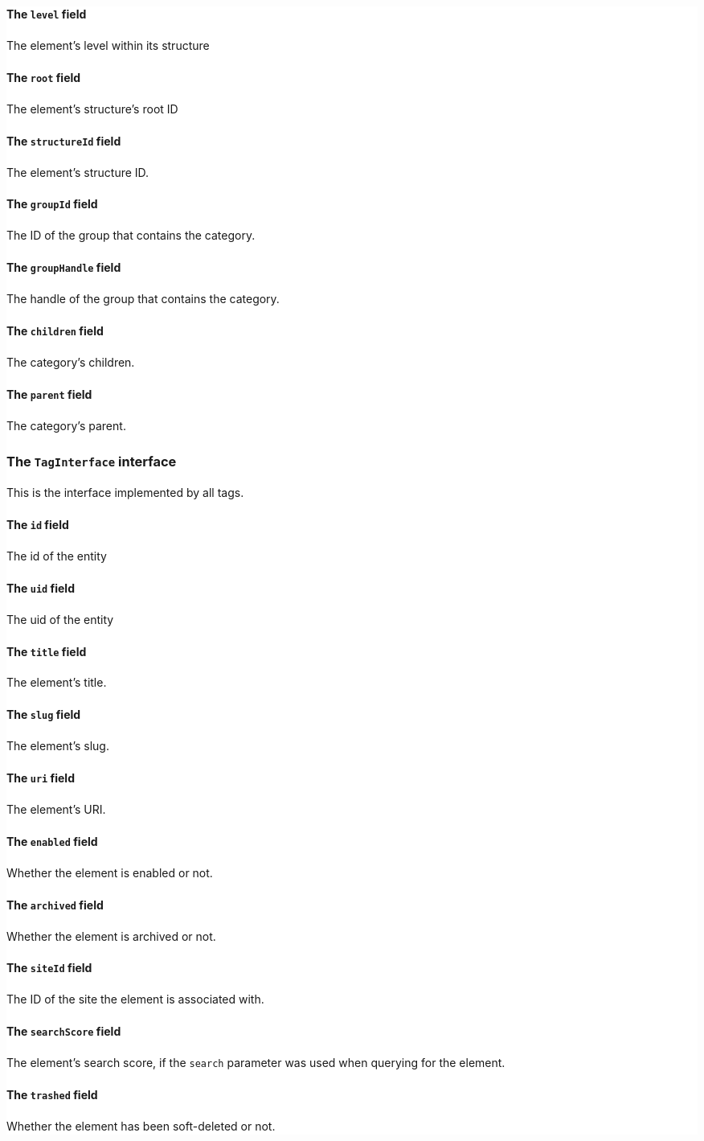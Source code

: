 #### The `level` field
The element’s level within its structure

#### The `root` field
The element’s structure’s root ID

#### The `structureId` field
The element’s structure ID.

#### The `groupId` field
The ID of the group that contains the category.

#### The `groupHandle` field
The handle of the group that contains the category.

#### The `children` field
The category’s children.

#### The `parent` field
The category’s parent.

### The `TagInterface` interface
This is the interface implemented by all tags.

#### The `id` field
The id of the entity

#### The `uid` field
The uid of the entity

#### The `title` field
The element’s title.

#### The `slug` field
The element’s slug.

#### The `uri` field
The element’s URI.

#### The `enabled` field
Whether the element is enabled or not.

#### The `archived` field
Whether the element is archived or not.

#### The `siteId` field
The ID of the site the element is associated with.

#### The `searchScore` field
The element’s search score, if the `search` parameter was used when querying for the element.

#### The `trashed` field
Whether the element has been soft-deleted or not.
